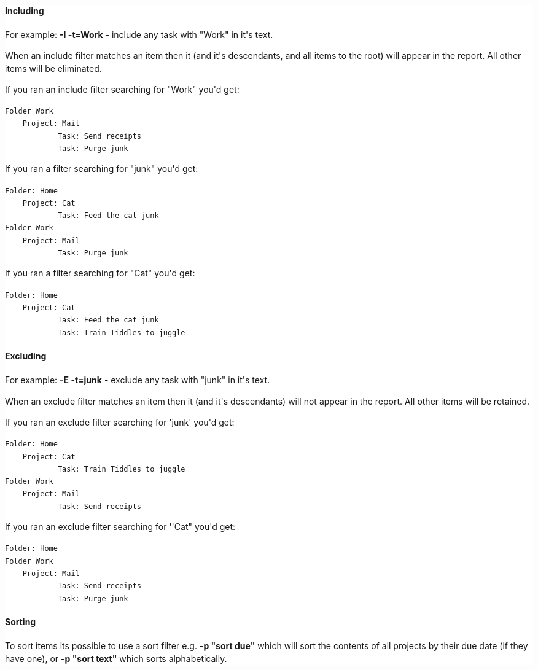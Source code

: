 #### Including

For example: **-I -t=Work** - include any task with "Work" in it's text.

When an include filter matches an item then it (and it's descendants, and all items to the root) will appear in the report. All other items will be eliminated.

If you ran an include filter searching for "Work" you'd get:

    Folder Work
        Project: Mail
                Task: Send receipts
                Task: Purge junk

If you ran a filter searching for "junk" you'd get:

    Folder: Home
        Project: Cat
                Task: Feed the cat junk
    Folder Work
        Project: Mail
                Task: Purge junk

If you ran a filter searching for "Cat" you'd get:

    Folder: Home
        Project: Cat
                Task: Feed the cat junk
                Task: Train Tiddles to juggle
 
#### Excluding ####

For example: **-E -t=junk** - exclude any task with "junk" in it's text.

When an exclude filter matches an item then it (and it's descendants) will not appear in the report. All other items will be retained.

If you ran an exclude filter searching for 'junk' you'd get:

    Folder: Home
        Project: Cat
                Task: Train Tiddles to juggle
    Folder Work
        Project: Mail
                Task: Send receipts
 
If you ran an exclude filter searching for ''Cat" you'd get:

    Folder: Home
    Folder Work
        Project: Mail
                Task: Send receipts
                Task: Purge junk

#### Sorting

To sort items its possible to use a sort filter e.g. **-p "sort due"** which will sort the contents of all projects by their due date  (if they have one), or **-p "sort text"** which sorts alphabetically.
